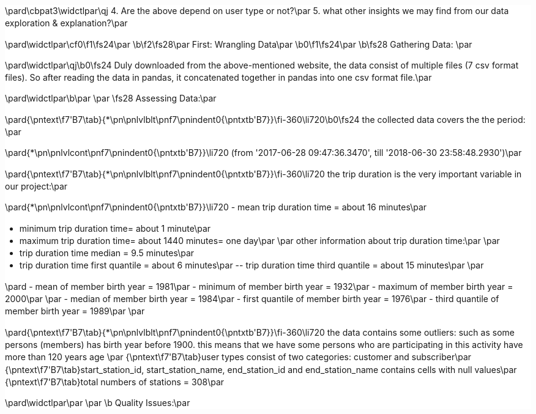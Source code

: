 \pard\cbpat3\widctlpar\qj 4. Are the above depend on user type or not?\par
5. what other insights we may find from our data exploration & explanation?\par

\pard\widctlpar\cf0\f1\fs24\par
\b\f2\fs28\par
First: Wrangling Data\par
\b0\f1\fs24\par
\b\fs28 Gathering Data: \par

\pard\widctlpar\qj\b0\fs24 Duly downloaded from the above-mentioned website, the data consist of multiple files (7 csv format files). So after reading the data in pandas, it concatenated together in pandas into one csv format file.\par

\pard\widctlpar\b\par
\par
\fs28 Assessing Data:\par

\pard{\pntext\f7\'B7\tab}{\*\pn\pnlvlblt\pnf7\pnindent0{\pntxtb\'B7}}\fi-360\li720\b0\fs24 the collected data covers the the period: \par

\pard{\*\pn\pnlvlcont\pnf7\pnindent0{\pntxtb\'B7}}\li720 (from '2017-06-28 09:47:36.3470', till '2018-06-30 23:58:48.2930')\par

\pard{\pntext\f7\'B7\tab}{\*\pn\pnlvlblt\pnf7\pnindent0{\pntxtb\'B7}}\fi-360\li720 the trip duration is the very important variable in our project:\par

\pard{\*\pn\pnlvlcont\pnf7\pnindent0{\pntxtb\'B7}}\li720 - mean trip duration time = about 16 minutes\par
- minimum trip duration time= about 1 minute\par
- maximum trip duration time= about 1440 minutes= one day\par
\par
other information about trip duration time:\par
\par
- trip duration time median         =  9.5 minutes\par
- trip duration time first quantile  = about 6 minutes\par
\-- trip duration time third quantile = about 15 minutes\par
\par

\pard           - mean of member birth year        = 1981\par
          - minimum of member birth year  = 1932\par
          - maximum of member birth year = 2000\par
\par
          - median of member birth year         = 1984\par
          - first quantile of member birth year  = 1976\par
          - third quantile of member birth year = 1989\par
\par

\pard{\pntext\f7\'B7\tab}{\*\pn\pnlvlblt\pnf7\pnindent0{\pntxtb\'B7}}\fi-360\li720 the data contains some outliers: such as some persons (members) has birth year before 1900. this means that we have some persons who are participating in this activity have more than 120 years age \par
{\pntext\f7\'B7\tab}user types consist of two categories: customer and subscriber\par
{\pntext\f7\'B7\tab}start_station_id, start_station_name, end_station_id and end_station_name contains cells with null values\par
{\pntext\f7\'B7\tab}total numbers of stations = 308\par

\pard\widctlpar\par
\par
\b Quality Issues:\par
